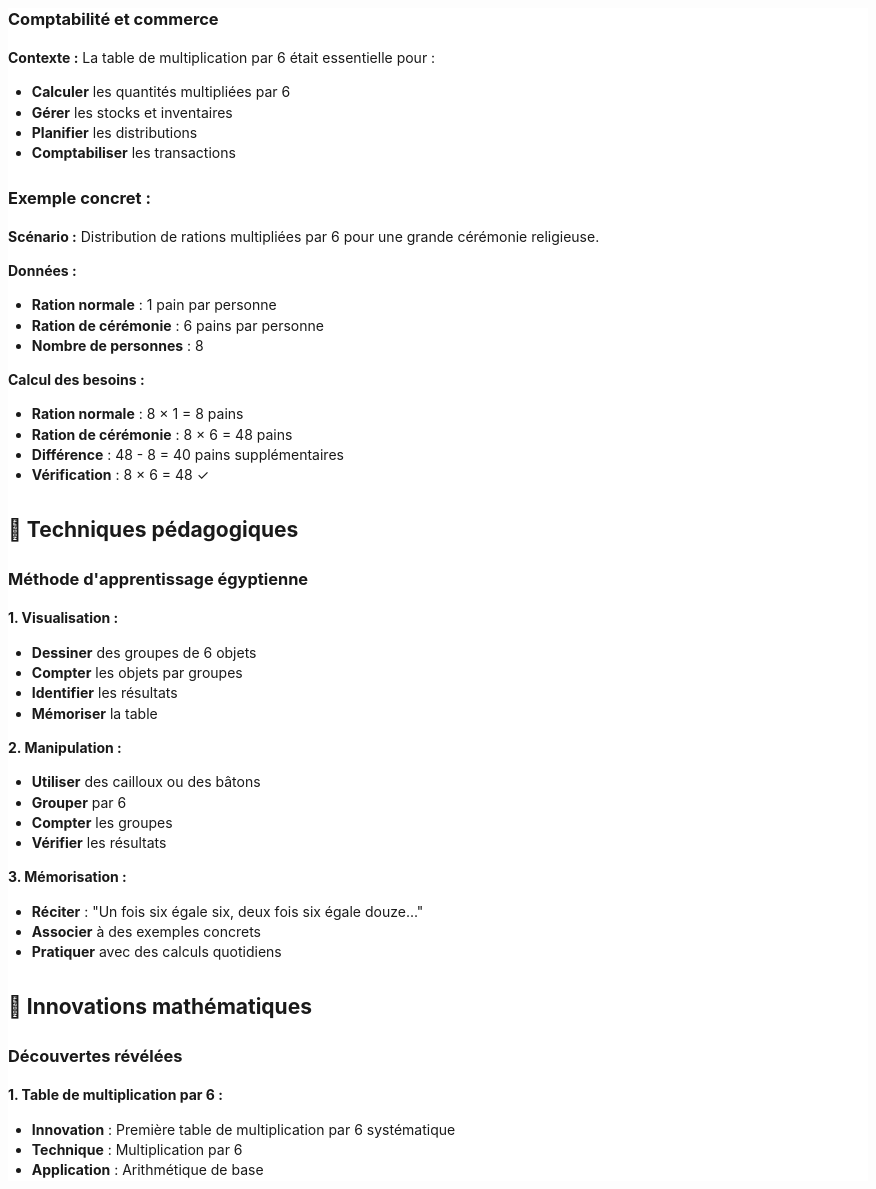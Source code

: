 ### **Comptabilité et commerce**

**Contexte :** La table de multiplication par 6 était essentielle pour :
- **Calculer** les quantités multipliées par 6
- **Gérer** les stocks et inventaires
- **Planifier** les distributions
- **Comptabiliser** les transactions

### **Exemple concret :**

**Scénario :** Distribution de rations multipliées par 6 pour une grande cérémonie religieuse.

**Données :**
- **Ration normale** : 1 pain par personne
- **Ration de cérémonie** : 6 pains par personne
- **Nombre de personnes** : 8

**Calcul des besoins :**
- **Ration normale** : 8 × 1 = 8 pains
- **Ration de cérémonie** : 8 × 6 = 48 pains
- **Différence** : 48 - 8 = 40 pains supplémentaires
- **Vérification** : 8 × 6 = 48 ✓

## 🎯 Techniques pédagogiques

### **Méthode d'apprentissage égyptienne**

**1. Visualisation :**
- **Dessiner** des groupes de 6 objets
- **Compter** les objets par groupes
- **Identifier** les résultats
- **Mémoriser** la table

**2. Manipulation :**
- **Utiliser** des cailloux ou des bâtons
- **Grouper** par 6
- **Compter** les groupes
- **Vérifier** les résultats

**3. Mémorisation :**
- **Réciter** : "Un fois six égale six, deux fois six égale douze..."
- **Associer** à des exemples concrets
- **Pratiquer** avec des calculs quotidiens

## 🔬 Innovations mathématiques

### **Découvertes révélées**

**1. Table de multiplication par 6 :**
- **Innovation** : Première table de multiplication par 6 systématique
- **Technique** : Multiplication par 6
- **Application** : Arithmétique de base
